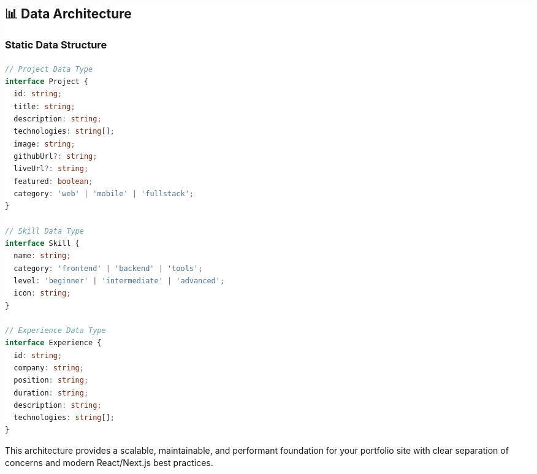 ## 📊 Data Architecture

### Static Data Structure
```typescript
// Project Data Type
interface Project {
  id: string;
  title: string;
  description: string;
  technologies: string[];
  image: string;
  githubUrl?: string;
  liveUrl?: string;
  featured: boolean;
  category: 'web' | 'mobile' | 'fullstack';
}

// Skill Data Type
interface Skill {
  name: string;
  category: 'frontend' | 'backend' | 'tools';
  level: 'beginner' | 'intermediate' | 'advanced';
  icon: string;
}

// Experience Data Type
interface Experience {
  id: string;
  company: string;
  position: string;
  duration: string;
  description: string;
  technologies: string[];
}
```

This architecture provides a scalable, maintainable, and performant foundation for your portfolio site with clear separation of concerns and modern React/Next.js best practices. 